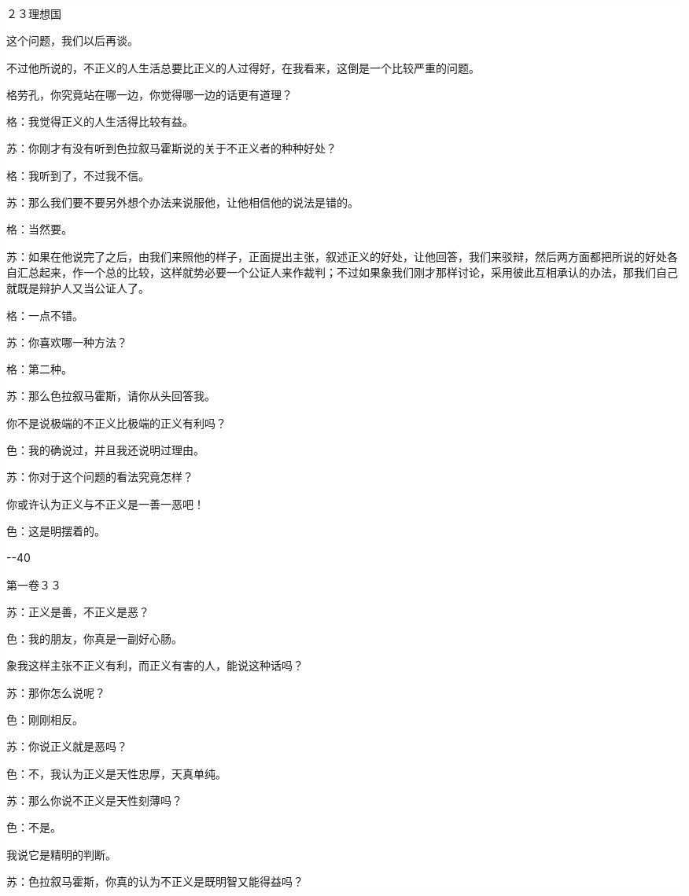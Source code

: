 ２３理想国

这个问题，我们以后再谈。

不过他所说的，不正义的人生活总要比正义的人过得好，在我看来，这倒是一个比较严重的问题。

格劳孔，你究竟站在哪一边，你觉得哪一边的话更有道理？

格：我觉得正义的人生活得比较有益。

苏：你刚才有没有听到色拉叙马霍斯说的关于不正义者的种种好处？

格：我听到了，不过我不信。

苏：那么我们要不要另外想个办法来说服他，让他相信他的说法是错的。

格：当然要。

苏：如果在他说完了之后，由我们来照他的样子，正面提出主张，叙述正义的好处，让他回答，我们来驳辩，然后两方面都把所说的好处各自汇总起来，作一个总的比较，这样就势必要一个公证人来作裁判；不过如果象我们刚才那样讨论，采用彼此互相承认的办法，那我们自己就既是辩护人又当公证人了。

格：一点不错。

苏：你喜欢哪一种方法？

格：第二种。

苏：那么色拉叙马霍斯，请你从头回答我。

你不是说极端的不正义比极端的正义有利吗？

色：我的确说过，并且我还说明过理由。

苏：你对于这个问题的看法究竟怎样？

你或许认为正义与不正义是一善一恶吧！

色：这是明摆着的。

--40

第一卷３３

苏：正义是善，不正义是恶？

色：我的朋友，你真是一副好心肠。

象我这样主张不正义有利，而正义有害的人，能说这种话吗？

苏：那你怎么说呢？

色：刚刚相反。

苏：你说正义就是恶吗？

色：不，我认为正义是天性忠厚，天真单纯。

苏：那么你说不正义是天性刻薄吗？

色：不是。

我说它是精明的判断。

苏：色拉叙马霍斯，你真的认为不正义是既明智又能得益吗？
